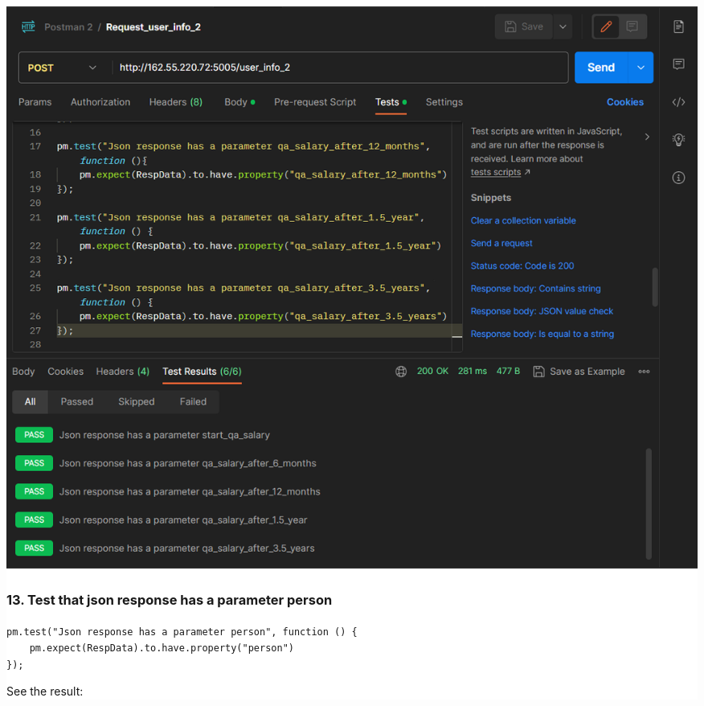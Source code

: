 ![qa_salary_after_3.5_year](https://github.com/MariaDash/Postman/blob/main/Postman2_pics/Pict29.PNG)
### 13. Test that json response has a parameter person
```
pm.test("Json response has a parameter person", function () {
    pm.expect(RespData).to.have.property("person")
});
```
See the result:
